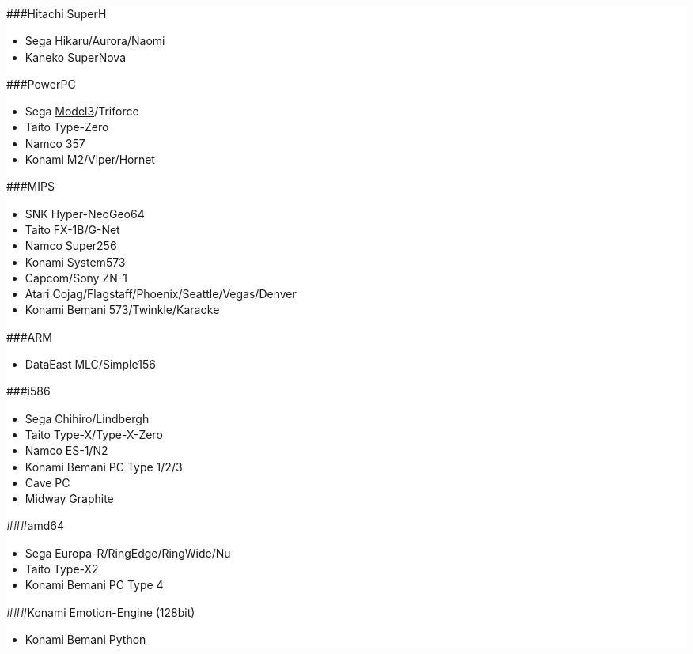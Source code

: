 ###Hitachi SuperH

* Sega Hikaru/Aurora/Naomi
* Kaneko SuperNova

###PowerPC

* Sega [Model3](architectures/segamodel3.md)/Triforce
* Taito Type-Zero
* Namco 357
* Konami M2/Viper/Hornet

###MIPS

* SNK Hyper-NeoGeo64
* Taito FX-1B/G-Net
* Namco Super256
* Konami System573
* Capcom/Sony ZN-1
* Atari Cojag/Flagstaff/Phoenix/Seattle/Vegas/Denver
* Konami Bemani 573/Twinkle/Karaoke

###ARM

* DataEast MLC/Simple156

###i586

* Sega Chihiro/Lindbergh
* Taito Type-X/Type-X-Zero
* Namco ES-1/N2
* Konami Bemani PC Type 1/2/3
* Cave PC
* Midway Graphite

###amd64

* Sega Europa-R/RingEdge/RingWide/Nu
* Taito Type-X2
* Konami Bemani PC Type 4

###Konami Emotion-Engine (128bit)

* Konami Bemani Python
